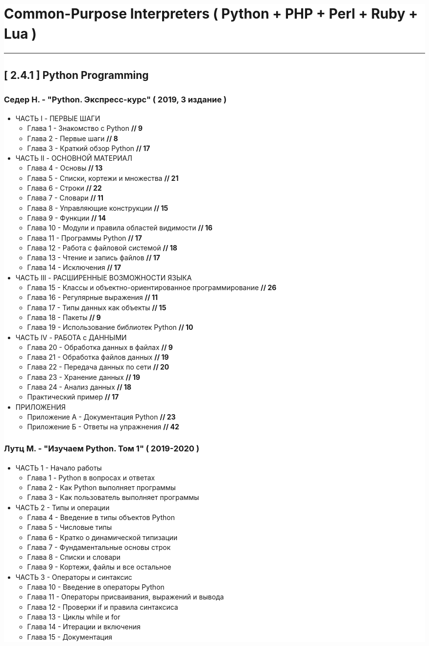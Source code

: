 # Common-Purpose Interpreters ( Python + PHP + Perl + Ruby + Lua )

---

## [ 2.4.1 ] Python Programming

### Седер Н. - "Python. Экспресс-курс" ( 2019, 3 издание )

* ЧАСТЬ I - ПЕРВЫЕ ШАГИ
  * Глава 1 - Знакомство с Python **// 9**
  * Глава 2 - Первые шаги **// 8**
  * Глава 3 - Краткий обзор Python **// 17**
* ЧАСТЬ II - ОСНОВНОЙ МАТЕРИАЛ
  * Глава 4 - Основы **// 13**
  * Глава 5 - Списки, кортежи и множества **// 21**
  * Глава 6 - Строки **// 22**
  * Глава 7 - Словари **// 11**
  * Глава 8 - Управляющие конструкции **// 15**
  * Глава 9 - Функции **// 14**
  * Глава 10 - Модули и правила областей видимости **// 16**
  * Глава 11 - Программы Python **// 17**
  * Глава 12 - Работа с файловой системой **// 18**
  * Глава 13 - Чтение и запись файлов **// 17**
  * Глава 14 - Исключения **// 17**
* ЧАСТЬ III - РАСШИРЕННЫЕ ВОЗМОЖНОСТИ ЯЗЫКА
  * Глава 15 - Классы и объектно-ориентированное программирование **// 26**
  * Глава 16 - Регулярные выражения **// 11**
  * Глава 17 - Типы данных как объекты **// 15**
  * Глава 18 - Пакеты **// 9**
  * Глава 19 - Использование библиотек Python **// 10**
* ЧАСТЬ IV - РАБОТА с ДАННЫМИ
  * Глава 20 - Обработка данных в файлах **// 9**
  * Глава 21 - Обработка файлов данных **// 19**
  * Глава 22 - Передача данных по сети **// 20**
  * Глава 23 - Хранение данных **// 19**
  * Глава 24 - Анализ данных **// 18**
  * Практический пример **// 17**
* ПРИЛОЖЕНИЯ
  * Приложение А - Документация Python **// 23**
  * Приложение Б - Ответы на упражнения **// 42**

### Лутц М. - "Изучаем Python. Том 1" ( 2019-2020 )

* ЧАСТЬ 1 - Начало работы
  * Глава 1 - Python в вопросах и ответах
  * Глава 2 - Как Python выполняет программы
  * Глава 3 - Как пользователь выполняет программы
* ЧАСТЬ 2 - Типы и операции
  * Глава 4 - Введение в типы объектов Python
  * Глава 5 - Числовые типы
  * Глава 6 - Кратко о динамической типизации
  * Глава 7 - Фундаментальные основы строк
  * Глава 8 - Списки и словари
  * Глава 9 - Кортежи, файлы и все остальное
* ЧАСТЬ 3 - Операторы и синтаксис
  * Глава 10 - Введение в операторы Python
  * Глава 11 - Операторы присваивания, выражений и вывода
  * Глава 12 - Проверки if и правила синтаксиса
  * Глава 13 - Циклы while и for
  * Глава 14 - Итерации и включения
  * Глава 15 - Документация